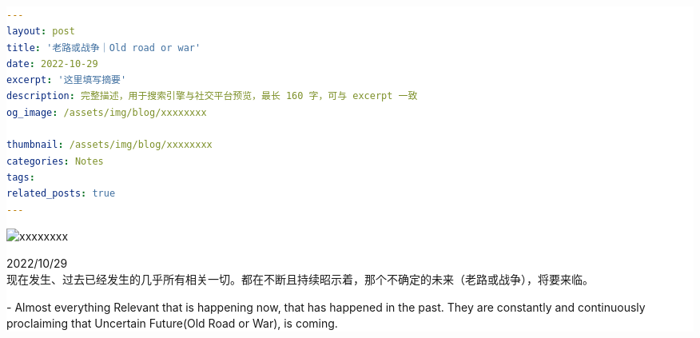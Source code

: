 ```yaml
---
layout: post
title: '老路或战争｜Old road or war'
date: 2022-10-29
excerpt: '这里填写摘要'
description: 完整描述，用于搜索引擎与社交平台预览，最长 160 字，可与 excerpt 一致
og_image: /assets/img/blog/xxxxxxxx

thumbnail: /assets/img/blog/xxxxxxxx
categories: Notes
tags: 
related_posts: true
---
```


<img src="/assets/img/blog/xxxxxxxx" style="width:100%;" alt="xxxxxxxx">

2022/10/29  
现在发生、过去已经发生的几乎所有相关一切。都在不断且持续昭示着，那个不确定的未来（老路或战争），将要来临。  
  
\- Almost everything Relevant that is happening now, that has happened in the past. They are constantly and continuously proclaiming that Uncertain Future(Old Road or War), is coming.